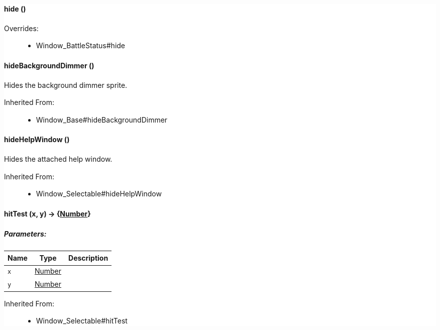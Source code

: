 #### hide ()

<dl>
                <dt>Overrides:</dt>
                <dd>
                    <ul>
                        <li>
                            <a>Window_BattleStatus#hide</a>
                        </li>
                    </ul>
                </dd>
            </dl>

#### hideBackgroundDimmer ()


Hides the background dimmer sprite.
<dl>
                <dt>Inherited From:</dt>
                <dd>
                    <ul>
                        <li>
                            <a>Window_Base#hideBackgroundDimmer</a>
                        </li>
                    </ul>
                </dd>
            </dl>

#### hideHelpWindow ()


Hides the attached help window.
<dl>
                <dt>Inherited From:</dt>
                <dd>
                    <ul>
                        <li>
                            <a>Window_Selectable#hideHelpWindow</a>
                        </li>
                    </ul>
                </dd>
            </dl>

#### hitTest (x, y) → {[Number](Number.html)}

##### Parameters:

| Name | Type | Description |
| --- | --- | --- |
| `x` | [Number](Number.html) |  |
| `y` | [Number](Number.html) |  |

<dl>
                <dt>Inherited From:</dt>
                <dd>
                    <ul>
                        <li>
                            <a>Window_Selectable#hitTest</a>
                        </li>
                    </ul>
                </dd>
            </dl>
